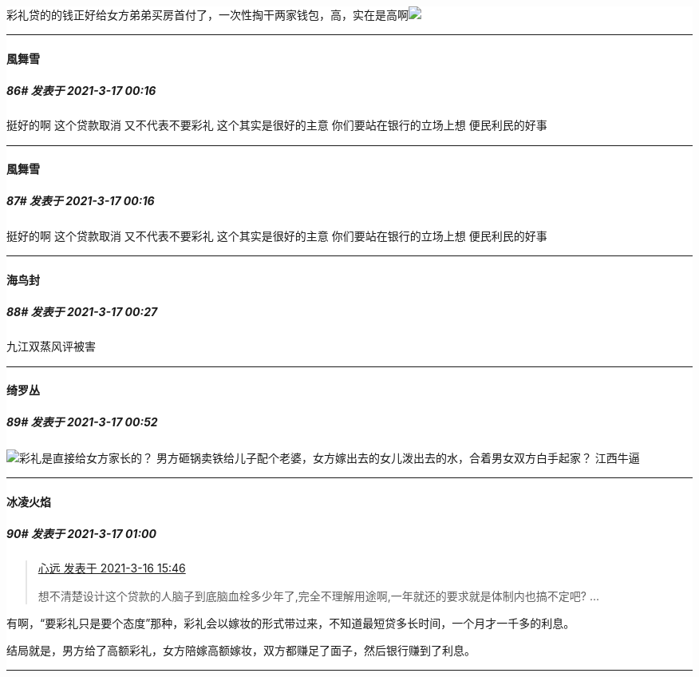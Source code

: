 
彩礼贷的的钱正好给女方弟弟买房首付了，一次性掏干两家钱包，高，实在是高啊<img src="https://static.saraba1st.com/image/smiley/face2017/033.png" referrerpolicy="no-referrer">


-----

####  風舞雪  
##### 86#       发表于 2021-3-17 00:16


挺好的啊 这个贷款取消 又不代表不要彩礼 这个其实是很好的主意 你们要站在银行的立场上想 便民利民的好事


-----

####  風舞雪  
##### 87#       发表于 2021-3-17 00:16


挺好的啊 这个贷款取消 又不代表不要彩礼 这个其实是很好的主意 你们要站在银行的立场上想 便民利民的好事


-----

####  海鸟封  
##### 88#       发表于 2021-3-17 00:27


九江双蒸风评被害


-----

####  绮罗丛  
##### 89#       发表于 2021-3-17 00:52


<img src="https://static.saraba1st.com/image/smiley/face2017/020.png" referrerpolicy="no-referrer">彩礼是直接给女方家长的？
男方砸锅卖铁给儿子配个老婆，女方嫁出去的女儿泼出去的水，合着男女双方白手起家？
江西牛逼


-----

####  冰凌火焰  
##### 90#       发表于 2021-3-17 01:00


<blockquote><a href="httphttps://bbs.saraba1st.com/2b/forum.php?mod=redirect&amp;goto=findpost&amp;pid=50642755&amp;ptid=1993416" target="_blank">心远 发表于 2021-3-16 15:46</a>

想不清楚设计这个贷款的人脑子到底脑血栓多少年了,完全不理解用途啊,一年就还的要求就是体制内也搞不定吧? ...</blockquote>
有啊，“要彩礼只是要个态度”那种，彩礼会以嫁妆的形式带过来，不知道最短贷多长时间，一个月才一千多的利息。

结局就是，男方给了高额彩礼，女方陪嫁高额嫁妆，双方都赚足了面子，然后银行赚到了利息。


-----
